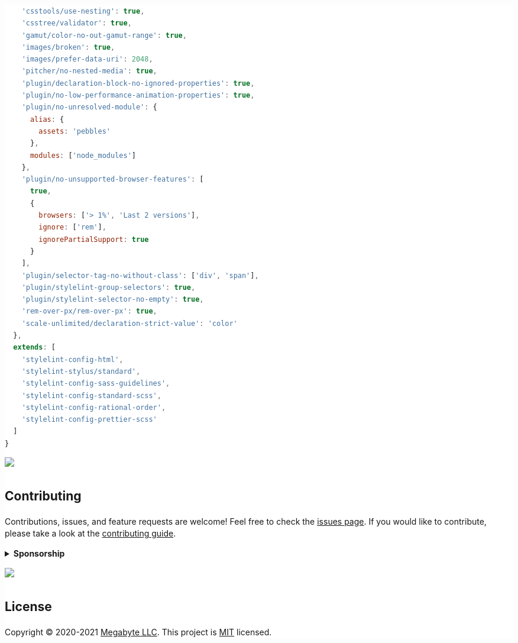 ```js
    'csstools/use-nesting': true,
    'csstree/validator': true,
    'gamut/color-no-out-gamut-range': true,
    'images/broken': true,
    'images/prefer-data-uri': 2048,
    'pitcher/no-nested-media': true,
    'plugin/declaration-block-no-ignored-properties': true,
    'plugin/no-low-performance-animation-properties': true,
    'plugin/no-unresolved-module': {
      alias: {
        assets: 'pebbles'
      },
      modules: ['node_modules']
    },
    'plugin/no-unsupported-browser-features': [
      true,
      {
        browsers: ['> 1%', 'Last 2 versions'],
        ignore: ['rem'],
        ignorePartialSupport: true
      }
    ],
    'plugin/selector-tag-no-without-class': ['div', 'span'],
    'plugin/stylelint-group-selectors': true,
    'plugin/stylelint-selector-no-empty': true,
    'rem-over-px/rem-over-px': true,
    'scale-unlimited/declaration-strict-value': 'color'
  },
  extends: [
    'stylelint-config-html',
    'stylelint-stylus/standard',
    'stylelint-config-sass-guidelines',
    'stylelint-config-standard-scss',
    'stylelint-config-rational-order',
    'stylelint-config-prettier-scss'
  ]
}
```

<a href="#contributing" style="width:100%"><img style="width:100%" src="https://gitlab.com/megabyte-labs/assets/-/raw/master/png/aqua-divider.png" /></a>

## Contributing

Contributions, issues, and feature requests are welcome! Feel free to check the [issues page](https://github.com/megabyte-labs/stylelint-config-so-pretty/issues). If you would like to contribute, please take a look at the [contributing guide](https://github.com/megabyte-labs/stylelint-config-so-pretty/blob/master/docs/CONTRIBUTING.md).

<details><summary><b>Sponsorship</b></summary></details>

<a href="#license" style="width:100%"><img style="width:100%" src="https://gitlab.com/megabyte-labs/assets/-/raw/master/png/aqua-divider.png" /></a>

## License

Copyright © 2020-2021 [Megabyte LLC](https://megabyte.space). This project is [MIT](https://gitlab.com/megabyte-labs/npm/configs/stylelint-config-so-pretty/-/blob/master/LICENSE) licensed.
